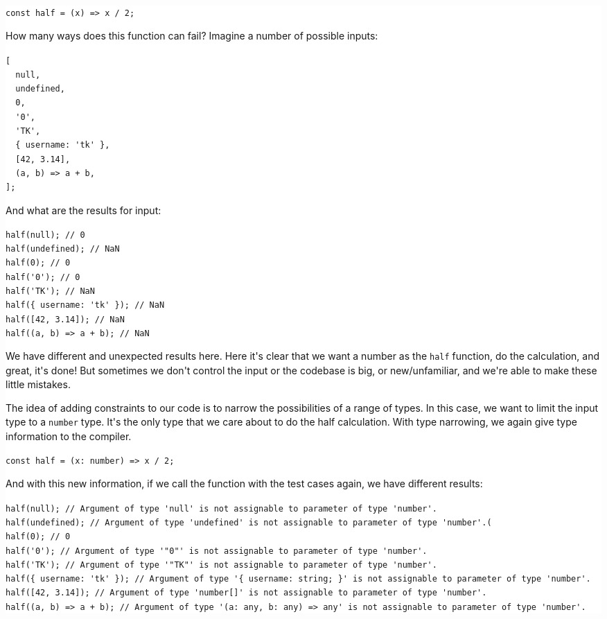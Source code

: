 ```tsx
const half = (x) => x / 2;
```

How many ways does this function can fail? Imagine a number of possible inputs:

```tsx
[
  null,
  undefined,
  0,
  '0',
  'TK',
  { username: 'tk' },
  [42, 3.14],
  (a, b) => a + b,
];
```

And what are the results for input:

```tsx
half(null); // 0
half(undefined); // NaN
half(0); // 0
half('0'); // 0
half('TK'); // NaN
half({ username: 'tk' }); // NaN
half([42, 3.14]); // NaN
half((a, b) => a + b); // NaN
```

We have different and unexpected results here. Here it's clear that we want a number as the `half` function, do the calculation, and great, it's done! But sometimes we don't control the input or the codebase is big, or new/unfamiliar, and we're able to make these little mistakes.

The idea of adding constraints to our code is to narrow the possibilities of a range of types. In this case, we want to limit the input type to a `number` type. It's the only type that we care about to do the half calculation. With type narrowing, we again give type information to the compiler.

```tsx
const half = (x: number) => x / 2;
```

And with this new information, if we call the function with the test cases again, we have different results:

```tsx
half(null); // Argument of type 'null' is not assignable to parameter of type 'number'.
half(undefined); // Argument of type 'undefined' is not assignable to parameter of type 'number'.(
half(0); // 0
half('0'); // Argument of type '"0"' is not assignable to parameter of type 'number'.
half('TK'); // Argument of type '"TK"' is not assignable to parameter of type 'number'.
half({ username: 'tk' }); // Argument of type '{ username: string; }' is not assignable to parameter of type 'number'.
half([42, 3.14]); // Argument of type 'number[]' is not assignable to parameter of type 'number'.
half((a, b) => a + b); // Argument of type '(a: any, b: any) => any' is not assignable to parameter of type 'number'.
```
